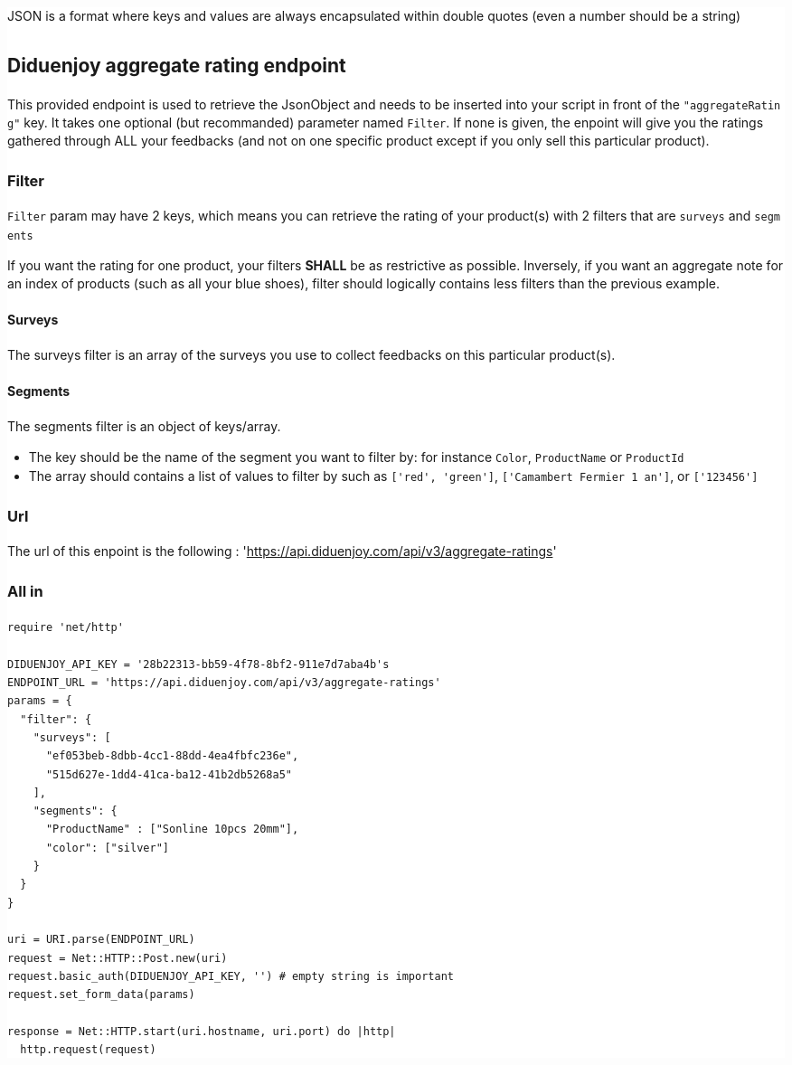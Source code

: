 <aside class="notice">
  JSON is a format where keys and values are always encapsulated within double quotes (even a number should be a string)
</aside>

## Diduenjoy aggregate rating endpoint

This provided endpoint is used to retrieve the JsonObject and needs  to be inserted into your script in front of the `"aggregateRating"` key.
It takes one optional (but recommanded) parameter named `Filter`. If none is given, the enpoint will give you the ratings gathered through ALL your feedbacks (and not on one specific product except if you only sell this particular product).

### Filter

`Filter` param may have 2 keys, which means you can retrieve the rating of your product(s) with 2 filters that are `surveys` and `segments`
<aside class="notice">If you want the rating for one product, your filters <b>SHALL</b> be as restrictive as possible. Inversely, if you want an aggregate note for an index of products (such as all your blue shoes), filter should logically contains less filters than the previous example.
</aside>


#### Surveys
The surveys filter is an array of the surveys you use to collect feedbacks on this particular product(s).

#### Segments
The segments filter is an object of keys/array.
* The key should be the name of the segment you want to filter by: for instance `Color`, `ProductName` or `ProductId`
* The array should contains a list of values to filter by such as `['red', 'green']`, `['Camambert Fermier 1 an']`, or `['123456']`

### Url

The url of this enpoint is the following : 'https://api.diduenjoy.com/api/v3/aggregate-ratings'

### All in

```ruby--Rails
require 'net/http'

DIDUENJOY_API_KEY = '28b22313-bb59-4f78-8bf2-911e7d7aba4b's
ENDPOINT_URL = 'https://api.diduenjoy.com/api/v3/aggregate-ratings'
params = {
  "filter": {
    "surveys": [
      "ef053beb-8dbb-4cc1-88dd-4ea4fbfc236e",
      "515d627e-1dd4-41ca-ba12-41b2db5268a5"
    ],
    "segments": {
      "ProductName" : ["Sonline 10pcs 20mm"],
      "color": ["silver"]
    }
  }
}

uri = URI.parse(ENDPOINT_URL)
request = Net::HTTP::Post.new(uri)
request.basic_auth(DIDUENJOY_API_KEY, '') # empty string is important
request.set_form_data(params)

response = Net::HTTP.start(uri.hostname, uri.port) do |http|
  http.request(request)
```